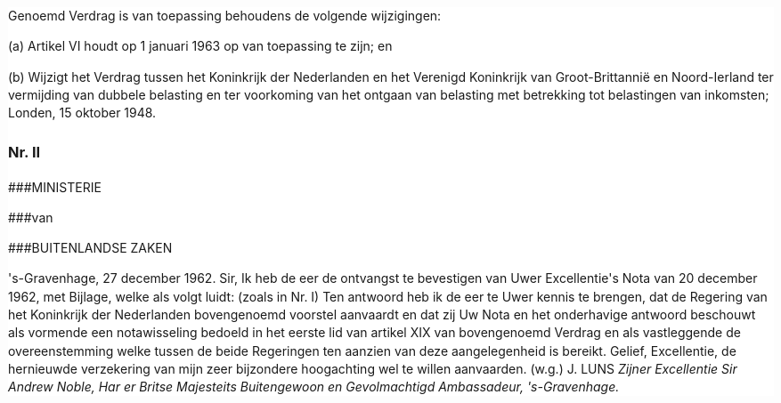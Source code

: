 Genoemd Verdrag is van toepassing behoudens de volgende wijzigingen: 

(a) Artikel VI houdt op 1 januari 1963 op van toepassing te zijn; en  

(b)  Wijzigt het Verdrag tussen het Koninkrijk der Nederlanden en het Verenigd Koninkrijk van Groot-Brittannië en Noord-Ierland ter vermijding van dubbele belasting en ter voorkoming van het ontgaan van belasting met betrekking tot belastingen van inkomsten; Londen, 15 oktober 1948.      

### Nr.  II  

###MINISTERIE

###van

###BUITENLANDSE ZAKEN

's-Gravenhage, 27 december 1962. Sir, Ik heb de eer de ontvangst te bevestigen van Uwer Excellentie's Nota van 20 december 1962, met Bijlage, welke als volgt luidt:  (zoals in Nr. I)  Ten antwoord heb ik de eer te Uwer kennis te brengen, dat de Regering van het Koninkrijk der Nederlanden bovengenoemd voorstel aanvaardt en dat zij Uw Nota en het onderhavige antwoord beschouwt als vormende een notawisseling bedoeld in het eerste lid van artikel XIX van bovengenoemd Verdrag en als vastleggende de overeenstemming welke tussen de beide Regeringen ten aanzien van deze aangelegenheid is bereikt. Gelief, Excellentie, de hernieuwde verzekering van mijn zeer bijzondere hoogachting wel te willen aanvaarden. (w.g.) J. LUNS  *Zijner Excellentie*   *Sir Andrew Noble,*   *Har er Britse Majesteits Buitengewoon en*   *Gevolmachtigd Ambassadeur,*   *'s-Gravenhage.*    
